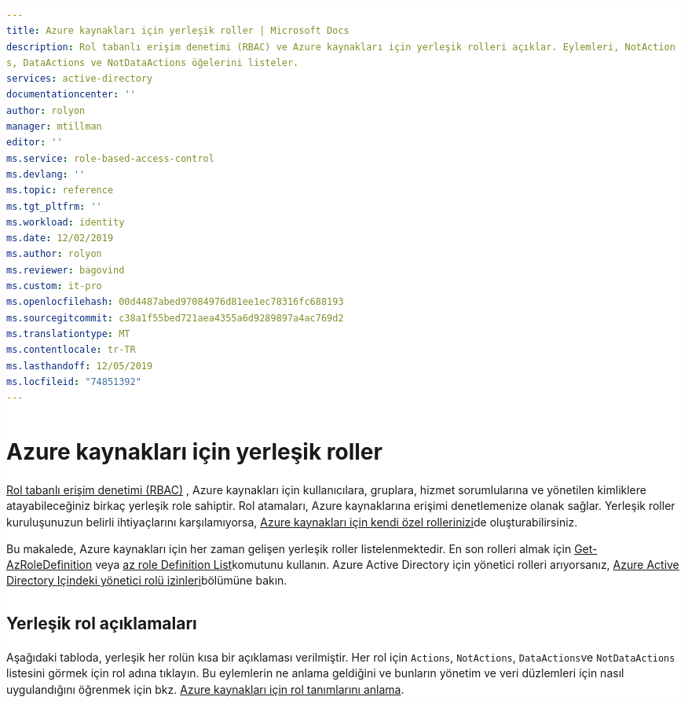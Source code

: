 ```yaml
---
title: Azure kaynakları için yerleşik roller | Microsoft Docs
description: Rol tabanlı erişim denetimi (RBAC) ve Azure kaynakları için yerleşik rolleri açıklar. Eylemleri, NotActions, DataActions ve NotDataActions öğelerini listeler.
services: active-directory
documentationcenter: ''
author: rolyon
manager: mtillman
editor: ''
ms.service: role-based-access-control
ms.devlang: ''
ms.topic: reference
ms.tgt_pltfrm: ''
ms.workload: identity
ms.date: 12/02/2019
ms.author: rolyon
ms.reviewer: bagovind
ms.custom: it-pro
ms.openlocfilehash: 00d4487abed97084976d81ee1ec78316fc688193
ms.sourcegitcommit: c38a1f55bed721aea4355a6d9289897a4ac769d2
ms.translationtype: MT
ms.contentlocale: tr-TR
ms.lasthandoff: 12/05/2019
ms.locfileid: "74851392"
---
```

# <a name="built-in-roles-for-azure-resources"></a>Azure kaynakları için yerleşik roller

[Rol tabanlı erişim denetimi (RBAC)](overview.md) , Azure kaynakları için kullanıcılara, gruplara, hizmet sorumlularına ve yönetilen kimliklere atayabileceğiniz birkaç yerleşik role sahiptir. Rol atamaları, Azure kaynaklarına erişimi denetlemenize olanak sağlar. Yerleşik roller kuruluşunuzun belirli ihtiyaçlarını karşılamıyorsa, [Azure kaynakları için kendi özel rollerinizi](custom-roles.md)de oluşturabilirsiniz.

Bu makalede, Azure kaynakları için her zaman gelişen yerleşik roller listelenmektedir. En son rolleri almak için [Get-AzRoleDefinition](/powershell/module/az.resources/get-azroledefinition) veya [az role Definition List](/cli/azure/role/definition#az-role-definition-list)komutunu kullanın. Azure Active Directory için yönetici rolleri arıyorsanız, [Azure Active Directory Içindeki yönetici rolü izinleri](../active-directory/users-groups-roles/directory-assign-admin-roles.md)bölümüne bakın.

## <a name="built-in-role-descriptions"></a>Yerleşik rol açıklamaları

Aşağıdaki tabloda, yerleşik her rolün kısa bir açıklaması verilmiştir. Her rol için `Actions`, `NotActions`, `DataActions`ve `NotDataActions` listesini görmek için rol adına tıklayın. Bu eylemlerin ne anlama geldiğini ve bunların yönetim ve veri düzlemleri için nasıl uygulandığını öğrenmek için bkz. [Azure kaynakları için rol tanımlarını anlama](role-definitions.md).
